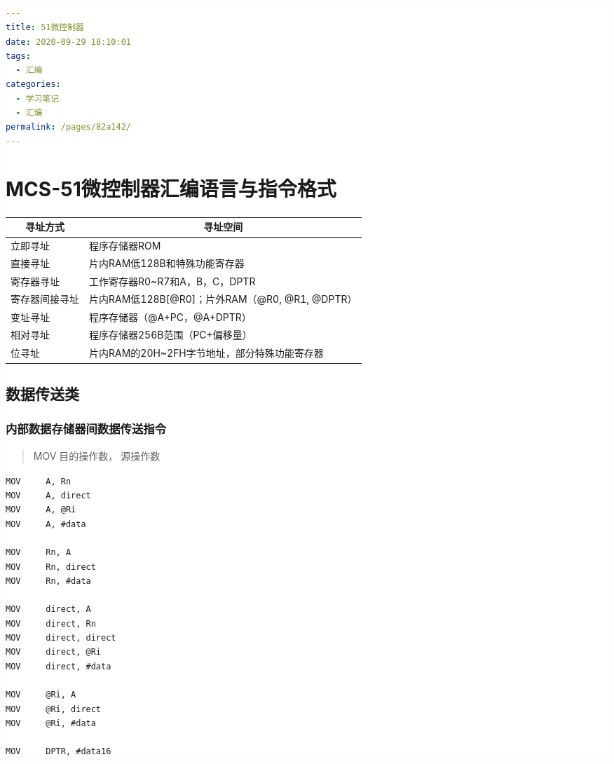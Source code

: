 ```yaml
---
title: 51微控制器
date: 2020-09-29 18:10:01
tags:
  - 汇编
categories: 
  - 学习笔记
  - 汇编
permalink: /pages/82a142/
---
```




# MCS-51微控制器汇编语言与指令格式

| 寻址方式       | 寻址空间                                       |
| -------------- | ---------------------------------------------- |
| 立即寻址       | 程序存储器ROM                                  |
| 直接寻址       | 片内RAM低128B和特殊功能寄存器                  |
| 寄存器寻址     | 工作寄存器R0~R7和A，B，C，DPTR                 |
| 寄存器间接寻址 | 片内RAM低128B[@R0]；片外RAM（@R0, @R1, @DPTR） |
| 变址寻址       | 程序存储器（@A+PC，@A+DPTR）                   |
| 相对寻址       | 程序存储器256B范围（PC+偏移量）                |
| 位寻址         | 片内RAM的20H~2FH字节地址，部分特殊功能寄存器   |

## 数据传送类

### 内部数据存储器间数据传送指令

> MOV 目的操作数， 源操作数

```
MOV		A, Rn
MOV		A, direct
MOV		A, @Ri
MOV		A, #data

MOV		Rn, A
MOV		Rn, direct
MOV		Rn, #data

MOV		direct, A
MOV		direct, Rn
MOV		direct, direct
MOV		direct, @Ri
MOV		direct, #data

MOV		@Ri, A
MOV		@Ri, direct
MOV		@Ri, #data

MOV		DPTR, #data16
```
